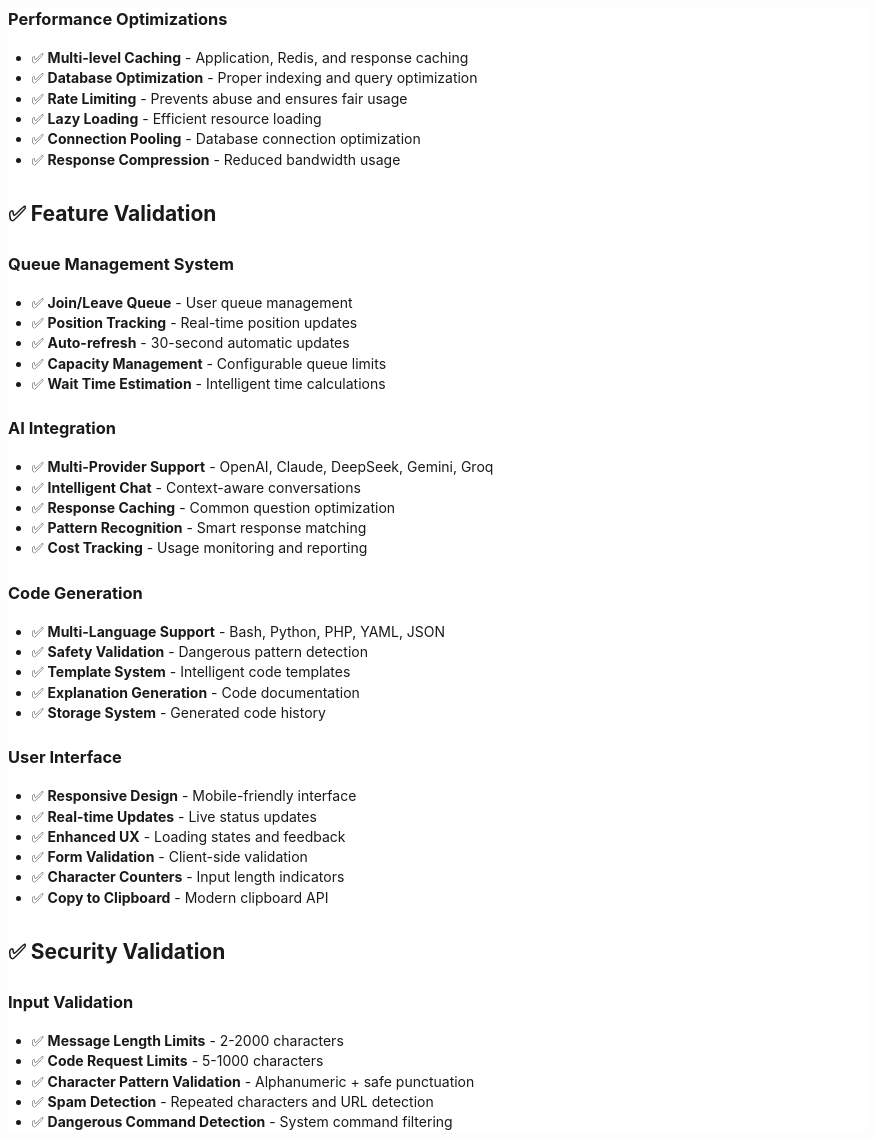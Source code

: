 ### Performance Optimizations
- ✅ **Multi-level Caching** - Application, Redis, and response caching
- ✅ **Database Optimization** - Proper indexing and query optimization
- ✅ **Rate Limiting** - Prevents abuse and ensures fair usage
- ✅ **Lazy Loading** - Efficient resource loading
- ✅ **Connection Pooling** - Database connection optimization
- ✅ **Response Compression** - Reduced bandwidth usage

## ✅ Feature Validation

### Queue Management System
- ✅ **Join/Leave Queue** - User queue management
- ✅ **Position Tracking** - Real-time position updates
- ✅ **Auto-refresh** - 30-second automatic updates
- ✅ **Capacity Management** - Configurable queue limits
- ✅ **Wait Time Estimation** - Intelligent time calculations

### AI Integration
- ✅ **Multi-Provider Support** - OpenAI, Claude, DeepSeek, Gemini, Groq
- ✅ **Intelligent Chat** - Context-aware conversations
- ✅ **Response Caching** - Common question optimization
- ✅ **Pattern Recognition** - Smart response matching
- ✅ **Cost Tracking** - Usage monitoring and reporting

### Code Generation
- ✅ **Multi-Language Support** - Bash, Python, PHP, YAML, JSON
- ✅ **Safety Validation** - Dangerous pattern detection
- ✅ **Template System** - Intelligent code templates
- ✅ **Explanation Generation** - Code documentation
- ✅ **Storage System** - Generated code history

### User Interface
- ✅ **Responsive Design** - Mobile-friendly interface
- ✅ **Real-time Updates** - Live status updates
- ✅ **Enhanced UX** - Loading states and feedback
- ✅ **Form Validation** - Client-side validation
- ✅ **Character Counters** - Input length indicators
- ✅ **Copy to Clipboard** - Modern clipboard API

## ✅ Security Validation

### Input Validation
- ✅ **Message Length Limits** - 2-2000 characters
- ✅ **Code Request Limits** - 5-1000 characters
- ✅ **Character Pattern Validation** - Alphanumeric + safe punctuation
- ✅ **Spam Detection** - Repeated characters and URL detection
- ✅ **Dangerous Command Detection** - System command filtering
